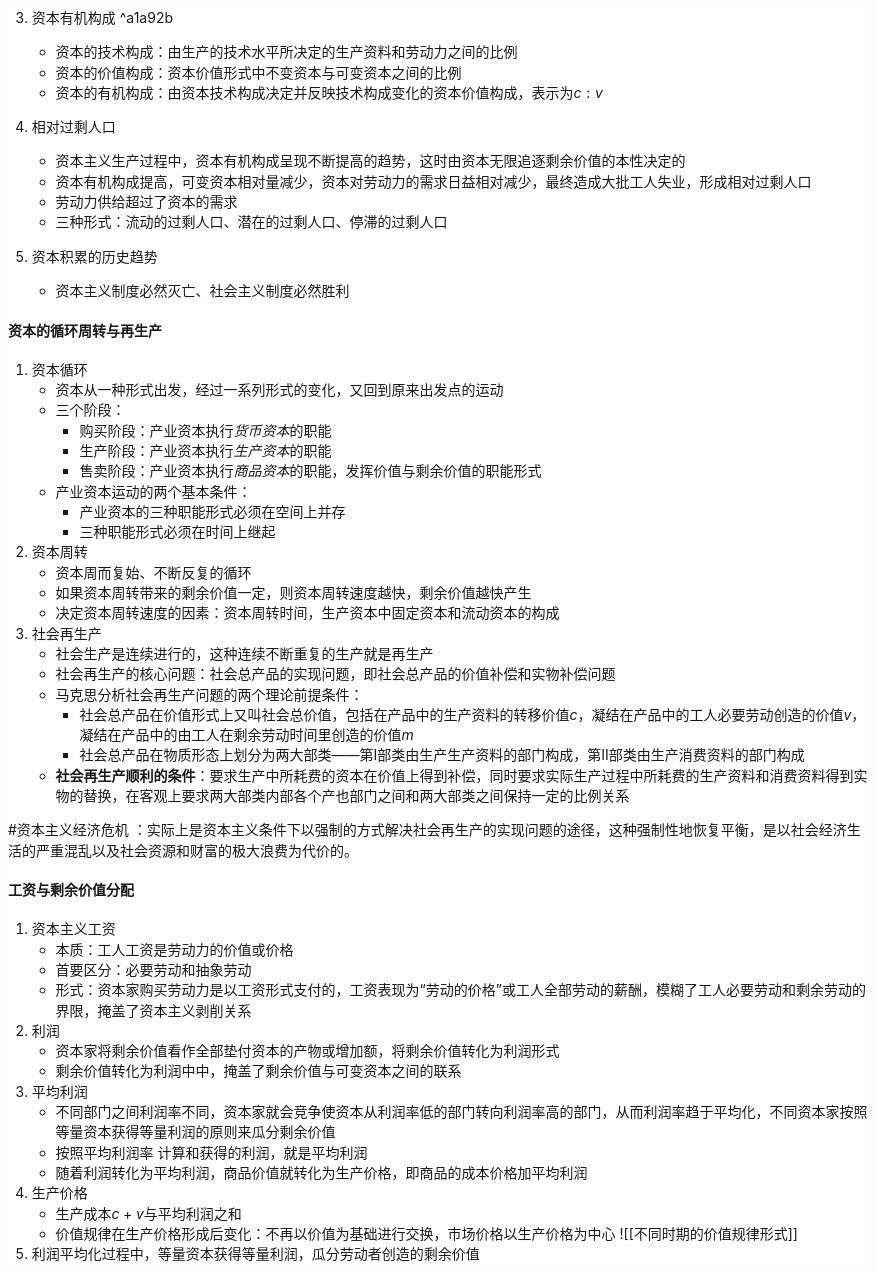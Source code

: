 3. 资本有机构成 ^a1a92b
    - 资本的技术构成：由生产的技术水平所决定的生产资料和劳动力之间的比例
    - 资本的价值构成：资本价值形式中不变资本与可变资本之间的比例
    - 资本的有机构成：由资本技术构成决定并反映技术构成变化的资本价值构成，表示为$c:v$ 

4. 相对过剩人口
    - 资本主义生产过程中，资本有机构成呈现不断提高的趋势，这时由资本无限追逐剩余价值的本性决定的
    - 资本有机构成提高，可变资本相对量减少，资本对劳动力的需求日益相对减少，最终造成大批工人失业，形成相对过剩人口
    - 劳动力供给超过了资本的需求
    - 三种形式：流动的过剩人口、潜在的过剩人口、停滞的过剩人口

5. 资本积累的历史趋势
    - 资本主义制度必然灭亡、社会主义制度必然胜利

#### 资本的循环周转与再生产
1. 资本循环
    - 资本从一种形式出发，经过一系列形式的变化，又回到原来出发点的运动
    - 三个阶段：
        - 购买阶段：产业资本执行*货币资本*的职能
        - 生产阶段：产业资本执行*生产资本*的职能
        - 售卖阶段：产业资本执行*商品资本*的职能，发挥价值与剩余价值的职能形式
    - 产业资本运动的两个基本条件：
        - 产业资本的三种职能形式必须在空间上并存
        - 三种职能形式必须在时间上继起
2. 资本周转
    - 资本周而复始、不断反复的循环
    - 如果资本周转带来的剩余价值一定，则资本周转速度越快，剩余价值越快产生
    - 决定资本周转速度的因素：资本周转时间，生产资本中固定资本和流动资本的构成
3. 社会再生产
    - 社会生产是连续进行的，这种连续不断重复的生产就是再生产
    - 社会再生产的核心问题：社会总产品的实现问题，即社会总产品的价值补偿和实物补偿问题
    - 马克思分析社会再生产问题的两个理论前提条件：
        - 社会总产品在价值形式上又叫社会总价值，包括在产品中的生产资料的转移价值$c$，凝结在产品中的工人必要劳动创造的价值$v$，凝结在产品中的由工人在剩余劳动时间里创造的价值$m$
        - 社会总产品在物质形态上划分为两大部类——第I部类由生产生产资料的部门构成，第II部类由生产消费资料的部门构成
    - **社会再生产顺利的条件**：要求生产中所耗费的资本在价值上得到补偿，同时要求实际生产过程中所耗费的生产资料和消费资料得到实物的替换，在客观上要求两大部类内部各个产也部门之间和两大部类之间保持一定的比例关系

#资本主义经济危机 ：实际上是资本主义条件下以强制的方式解决社会再生产的实现问题的途径，这种强制性地恢复平衡，是以社会经济生活的严重混乱以及社会资源和财富的极大浪费为代价的。

#### 工资与剩余价值分配
1. 资本主义工资
    - 本质：工人工资是劳动力的价值或价格
    - 首要区分：必要劳动和抽象劳动
    - 形式：资本家购买劳动力是以工资形式支付的，工资表现为“劳动的价格”或工人全部劳动的薪酬，模糊了工人必要劳动和剩余劳动的界限，掩盖了资本主义剥削关系
2. 利润
    - 资本家将剩余价值看作全部垫付资本的产物或增加额，将剩余价值转化为利润形式
    - 剩余价值转化为利润中中，掩盖了剩余价值与可变资本之间的联系
3. 平均利润
    - 不同部门之间利润率不同，资本家就会竞争使资本从利润率低的部门转向利润率高的部门，从而利润率趋于平均化，不同资本家按照等量资本获得等量利润的原则来瓜分剩余价值
    - 按照平均利润率 计算和获得的利润，就是平均利润
    - 随着利润转化为平均利润，商品价值就转化为生产价格，即商品的成本价格加平均利润
4. 生产价格
    - 生产成本$c+v$与平均利润之和
    - 价值规律在生产价格形成后变化：不再以价值为基础进行交换，市场价格以生产价格为中心
![[不同时期的价值规律形式]]
5. 利润平均化过程中，等量资本获得等量利润，瓜分劳动者创造的剩余价值
